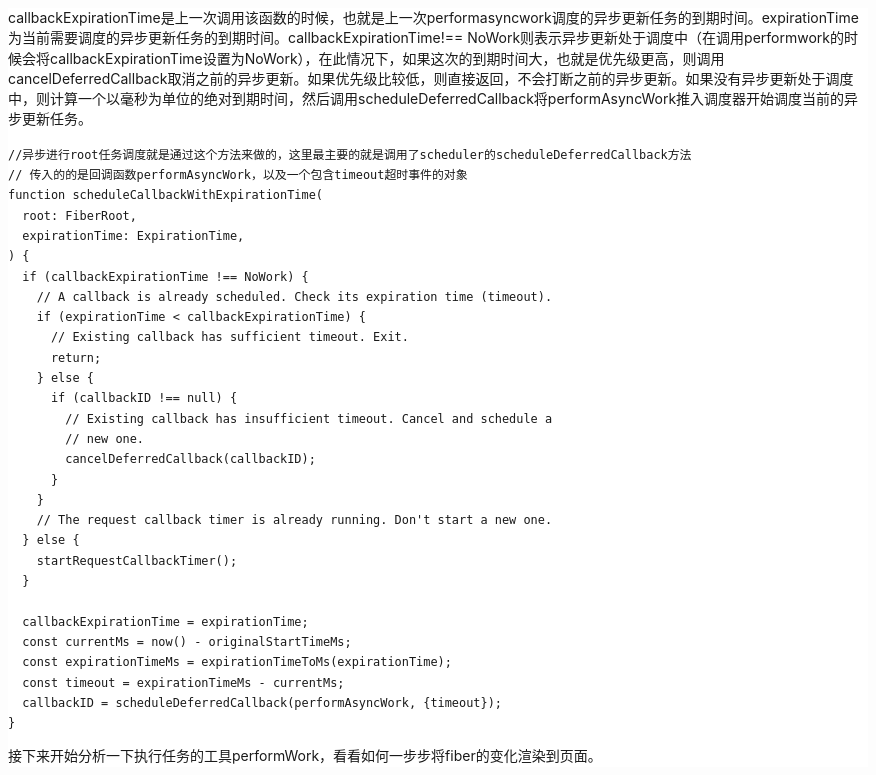 callbackExpirationTime是上一次调用该函数的时候，也就是上一次performasyncwork调度的异步更新任务的到期时间。expirationTime为当前需要调度的异步更新任务的到期时间。callbackExpirationTime!== NoWork则表示异步更新处于调度中（在调用performwork的时候会将callbackExpirationTime设置为NoWork），在此情况下，如果这次的到期时间大，也就是优先级更高，则调用cancelDeferredCallback取消之前的异步更新。如果优先级比较低，则直接返回，不会打断之前的异步更新。如果没有异步更新处于调度中，则计算一个以毫秒为单位的绝对到期时间，然后调用scheduleDeferredCallback将performAsyncWork推入调度器开始调度当前的异步更新任务。
```
//异步进行root任务调度就是通过这个方法来做的，这里最主要的就是调用了scheduler的scheduleDeferredCallback方法
// 传入的的是回调函数performAsyncWork，以及一个包含timeout超时事件的对象
function scheduleCallbackWithExpirationTime(
  root: FiberRoot,
  expirationTime: ExpirationTime,
) {
  if (callbackExpirationTime !== NoWork) {
    // A callback is already scheduled. Check its expiration time (timeout).
    if (expirationTime < callbackExpirationTime) {
      // Existing callback has sufficient timeout. Exit.
      return;
    } else {
      if (callbackID !== null) {
        // Existing callback has insufficient timeout. Cancel and schedule a
        // new one.
        cancelDeferredCallback(callbackID);
      }
    }
    // The request callback timer is already running. Don't start a new one.
  } else {
    startRequestCallbackTimer();
  }

  callbackExpirationTime = expirationTime;
  const currentMs = now() - originalStartTimeMs;
  const expirationTimeMs = expirationTimeToMs(expirationTime);
  const timeout = expirationTimeMs - currentMs;
  callbackID = scheduleDeferredCallback(performAsyncWork, {timeout});
}
```


接下来开始分析一下执行任务的工具performWork，看看如何一步步将fiber的变化渲染到页面。


